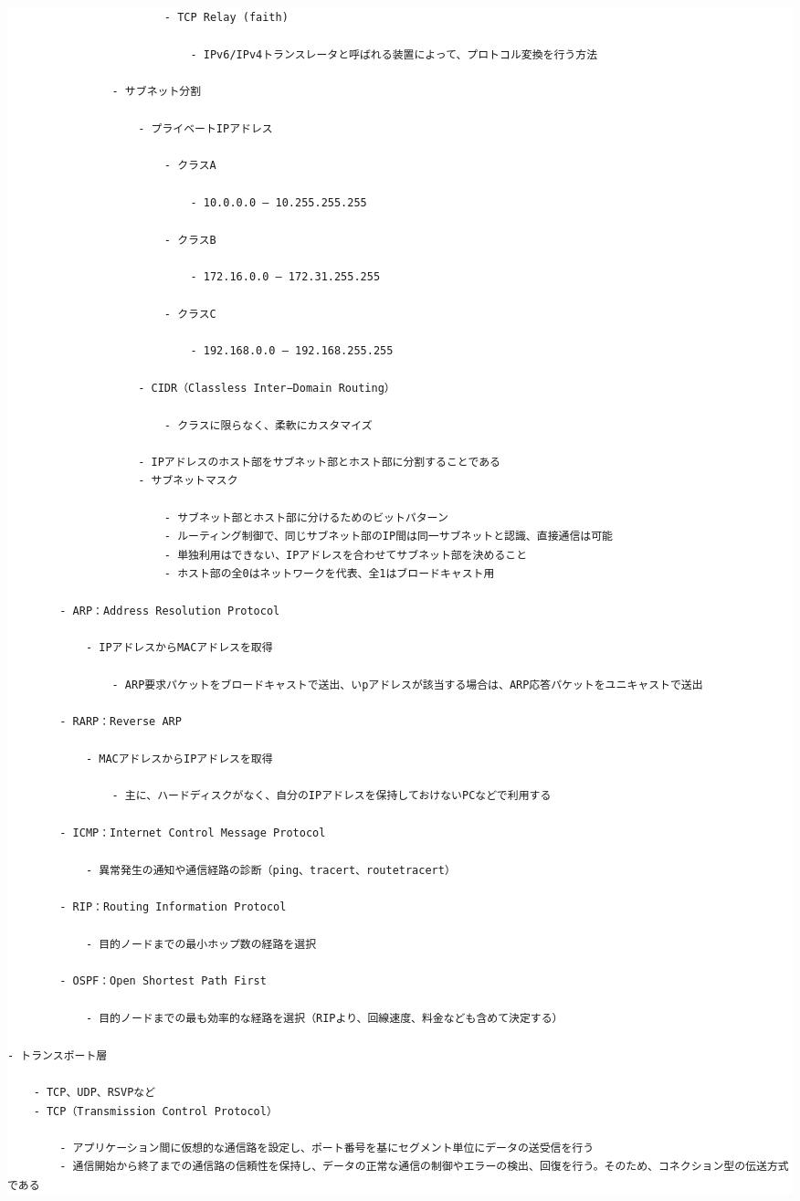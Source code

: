 							- TCP Relay (faith)

								- IPv6/IPv4トランスレータと呼ばれる装置によって、プロトコル変換を行う方法

					- サブネット分割

						- プライベートIPアドレス

							- クラスA

								- 10.0.0.0 — 10.255.255.255

							- クラスB

								- 172.16.0.0 — 172.31.255.255

							- クラスC

								- 192.168.0.0 — 192.168.255.255

						- CIDR（Classless Inter−Domain Routing）

							- クラスに限らなく、柔軟にカスタマイズ

						- IPアドレスのホスト部をサブネット部とホスト部に分割することである
						- サブネットマスク

							- サブネット部とホスト部に分けるためのビットパターン
							- ルーティング制御で、同じサブネット部のIP間は同一サブネットと認識、直接通信は可能
							- 単独利用はできない、IPアドレスを合わせてサブネット部を決めること
							- ホスト部の全0はネットワークを代表、全1はブロードキャスト用

			- ARP：Address Resolution Protocol

				- IPアドレスからMACアドレスを取得

					- ARP要求パケットをブロードキャストで送出、いpアドレスが該当する場合は、ARP応答パケットをユニキャストで送出

			- RARP：Reverse ARP

				- MACアドレスからIPアドレスを取得

					- 主に、ハードディスクがなく、自分のIPアドレスを保持しておけないPCなどで利用する

			- ICMP：Internet Control Message Protocol

				- 異常発生の通知や通信経路の診断（ping、tracert、routetracert）

			- RIP：Routing Information Protocol

				- 目的ノードまでの最小ホップ数の経路を選択

			- OSPF：Open Shortest Path First

				- 目的ノードまでの最も効率的な経路を選択（RIPより、回線速度、料金なども含めて決定する）

	- トランスポート層

		- TCP、UDP、RSVPなど
		- TCP（Transmission Control Protocol）

			- アプリケーション間に仮想的な通信路を設定し、ポート番号を基にセグメント単位にデータの送受信を行う
			- 通信開始から終了までの通信路の信頼性を保持し、データの正常な通信の制御やエラーの検出、回復を行う。そのため、コネクション型の伝送方式である
